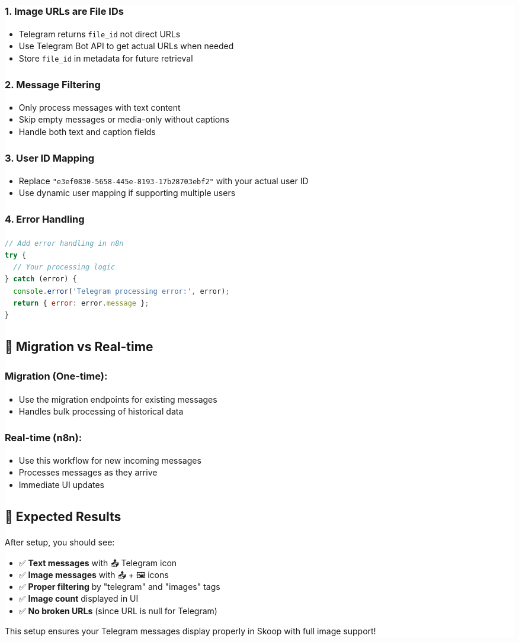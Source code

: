 ### **1. Image URLs are File IDs**
- Telegram returns `file_id` not direct URLs
- Use Telegram Bot API to get actual URLs when needed
- Store `file_id` in metadata for future retrieval

### **2. Message Filtering**
- Only process messages with text content
- Skip empty messages or media-only without captions
- Handle both text and caption fields

### **3. User ID Mapping**
- Replace `"e3ef0830-5658-445e-8193-17b28703ebf2"` with your actual user ID
- Use dynamic user mapping if supporting multiple users

### **4. Error Handling**
```javascript
// Add error handling in n8n
try {
  // Your processing logic
} catch (error) {
  console.error('Telegram processing error:', error);
  return { error: error.message };
}
```

## 🔄 **Migration vs Real-time**

### **Migration (One-time):**
- Use the migration endpoints for existing messages
- Handles bulk processing of historical data

### **Real-time (n8n):**
- Use this workflow for new incoming messages
- Processes messages as they arrive
- Immediate UI updates

## 🎉 **Expected Results**

After setup, you should see:
- ✅ **Text messages** with 📤 Telegram icon
- ✅ **Image messages** with 📤 + 🖼️ icons
- ✅ **Proper filtering** by "telegram" and "images" tags
- ✅ **Image count** displayed in UI
- ✅ **No broken URLs** (since URL is null for Telegram)

This setup ensures your Telegram messages display properly in Skoop with full image support! 